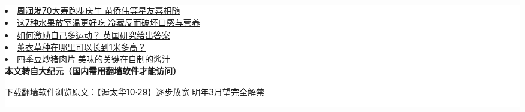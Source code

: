 <li><a href="https://github.com/1992513/djy/blob/master/gb/25/5/19/n14513091.md#1">周润发70大寿跑步庆生 苗侨伟等星友喜相随</a></li>
<li><a href="https://github.com/1992513/djy/blob/master/gb/25/5/15/n14509562.md#1">这7种水果放室温更好吃 冷藏反而破坏口感与营养</a></li>
<li><a href="https://github.com/1992513/djy/blob/master/gb/25/5/19/n14512433.md#1">如何激励自己多运动？ 英国研究给出答案</a></li>
<li><a href="https://github.com/1992513/djy/blob/master/gb/25/5/19/n14512641.md#1">薰衣草种在哪里可以长到1米多高？</a></li>
<li><a href="https://github.com/1992513/djy/blob/master/gb/25/5/19/n14512822.md#1">四季豆炒猪肉片 美味的关键在自制的酱汁</a></li>
<strong>本文转自<a href="https://www.epochtimes.com">大纪元</a>（国内需用<a href="https://github.com/1992513/www/blob/master/README.md#8">翻墙软件</a>才能访问）</strong><p>下载<a href="https://github.com/1992513/www/blob/master/README.md#8">翻墙软件</a>浏览原文：<a href="https://www.epochtimes.com/gb/21/10/29/n13339897.htm">【渥太华10·29】逐步放宽 明年3月望完全解禁</a></p><hr>